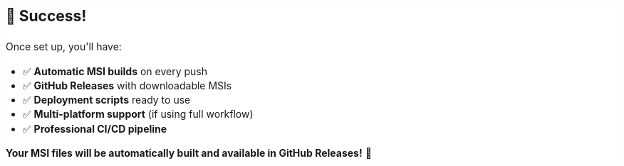 ## 🎉 **Success!**

Once set up, you'll have:
- ✅ **Automatic MSI builds** on every push
- ✅ **GitHub Releases** with downloadable MSIs
- ✅ **Deployment scripts** ready to use
- ✅ **Multi-platform support** (if using full workflow)
- ✅ **Professional CI/CD pipeline**

**Your MSI files will be automatically built and available in GitHub Releases!** 🚀
